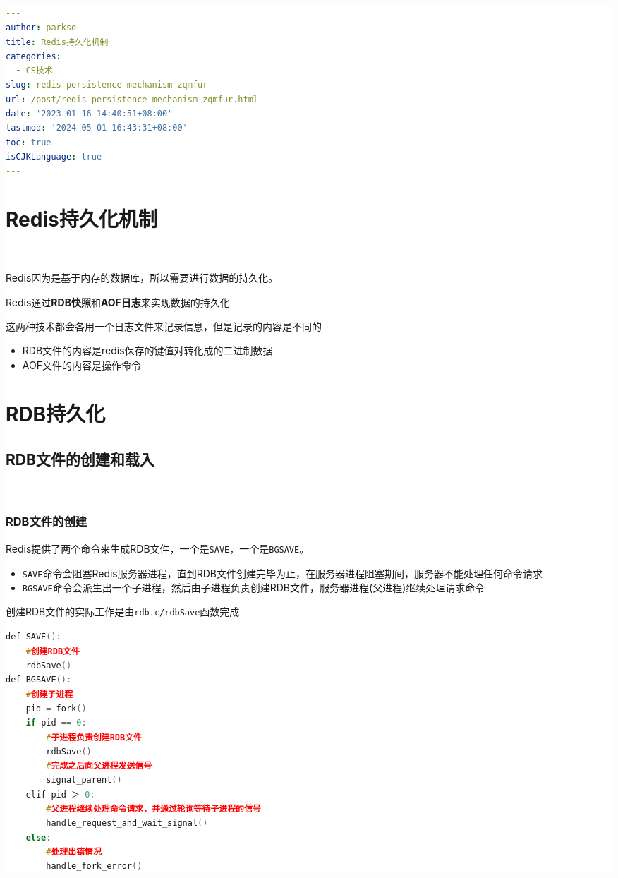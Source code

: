 ```yaml
---
author: parkso
title: Redis持久化机制
categories:
  - CS技术
slug: redis-persistence-mechanism-zqmfur
url: /post/redis-persistence-mechanism-zqmfur.html
date: '2023-01-16 14:40:51+08:00'
lastmod: '2024-05-01 16:43:31+08:00'
toc: true
isCJKLanguage: true
---
```


# Redis持久化机制

‍

Redis因为是基于内存的数据库，所以需要进行数据的持久化。

Redis通过**RDB快照**和**AOF日志**来实现数据的持久化

这两种技术都会各用一个日志文件来记录信息，但是记录的内容是不同的

* RDB文件的内容是redis保存的键值对转化成的二进制数据
* AOF文件的内容是操作命令

# RDB持久化

## RDB文件的创建和载入

‍

### RDB文件的创建

Redis提供了两个命令来生成RDB文件，一个是`SAVE`​，一个是`BGSAVE`​ 。

* `SAVE`​命令会阻塞Redis服务器进程，直到RDB文件创建完毕为止，在服务器进程阻塞期间，服务器不能处理任何命令请求
* ​`BGSAVE`命令会派生出一个子进程，然后由子进程负责创建RDB文件，服务器进程(父进程)继续处理请求命令

创建RDB文件的实际工作是由`rdb.c/rdbSave`​函数完成

```c
def SAVE():
    #创建RDB文件
    rdbSave()
def BGSAVE():
    #创建子进程
    pid = fork()
    if pid == 0:
        #子进程负责创建RDB文件
        rdbSave()
        #完成之后向父进程发送信号
        signal_parent()
    elif pid ＞ 0:
        #父进程继续处理命令请求，并通过轮询等待子进程的信号
        handle_request_and_wait_signal()
    else:
        #处理出错情况
        handle_fork_error()
```
